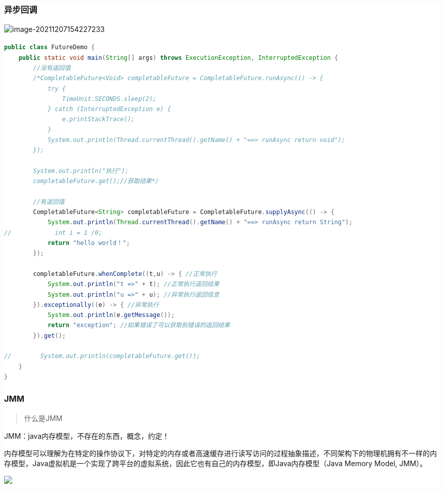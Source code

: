 

### 异步回调

![image-20211207154227233](C:\Users\admin\AppData\Roaming\Typora\typora-user-images\image-20211207154227233.png)

```java
public class FutureDemo {
    public static void main(String[] args) throws ExecutionException, InterruptedException {
        //没有返回值
        /*CompletableFuture<Void> completableFuture = CompletableFuture.runAsync(() -> {
            try {
                TimeUnit.SECONDS.sleep(2);
            } catch (InterruptedException e) {
                e.printStackTrace();
            }
            System.out.println(Thread.currentThread().getName() + "==> runAsync return void");
        });

        System.out.println("执行");
        completableFuture.get();//获取结果*/

        //有返回值
        CompletableFuture<String> completableFuture = CompletableFuture.supplyAsync(() -> {
            System.out.println(Thread.currentThread().getName() + "==> runAsync return String");
//            int i = 1 /0;
            return "hello world！";
        });

        completableFuture.whenComplete((t,u) -> { //正常执行
            System.out.println("t =>" + t); //正常执行返回结果
            System.out.println("u =>" + u); //异常执行返回信息
        }).exceptionally((e) -> { //异常执行
            System.out.println(e.getMessage());
            return "exception"; //如果错误了可以获取到错误的返回结果
        }).get();

//        System.out.println(completableFuture.get());
    }
}
```

### JMM

> 什么是JMM

JMM：java内存模型，不存在的东西，概念，约定！

内存模型可以理解为在特定的操作协议下，对特定的内存或者高速缓存进行读写访问的过程抽象描述，不同架构下的物理机拥有不一样的内存模型，Java虚拟机是一个实现了跨平台的虚拟系统，因此它也有自己的内存模型，即Java内存模型（Java Memory Model, JMM）。

![](C:\Users\admin\Desktop\8cedf683cdfacb3cfcd970cd739d5b9d.jpg)
